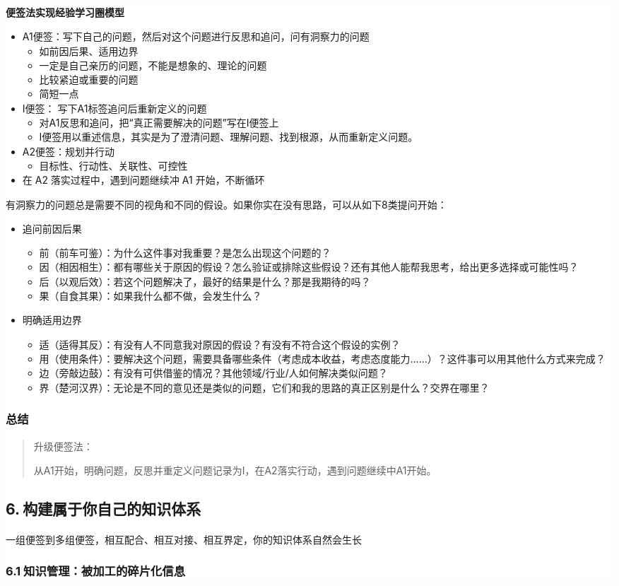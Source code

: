 
**便签法实现经验学习圈模型**

- A1便签：写下自己的问题，然后对这个问题进行反思和追问，问有洞察力的问题
  - 如前因后果、适用边界
  - 一定是自己亲历的问题，不能是想象的、理论的问题
  - 比较紧迫或重要的问题
  - 简短一点
- I便签： 写下A1标签追问后重新定义的问题
  - 对A1反思和追问，把“真正需要解决的问题”写在I便签上
  - I便签用以重述信息，其实是为了澄清问题、理解问题、找到根源，从而重新定义问题。
- A2便签：规划并行动
  - 目标性、行动性、关联性、可控性
- 在 A2 落实过程中，遇到问题继续冲 A1 开始，不断循环



有洞察力的问题总是需要不同的视角和不同的假设。如果你实在没有思路，可以从如下8类提问开始：

- 追问前因后果
  - 前（前车可鉴）：为什么这件事对我重要？是怎么出现这个问题的？
  - 因（相因相生）：都有哪些关于原因的假设？怎么验证或排除这些假设？还有其他人能帮我思考，给出更多选择或可能性吗？
  - 后（以观后效）：若这个问题解决了，最好的结果是什么？那是我期待的吗？
  - 果（自食其果）：如果我什么都不做，会发生什么？

- 明确适用边界
  - 适（适得其反）：有没有人不同意我对原因的假设？有没有不符合这个假设的实例？
  - 用（使用条件）：要解决这个问题，需要具备哪些条件（考虑成本收益，考虑态度能力……）？这件事可以用其他什么方式来完成？
  - 边（旁敲边鼓）：有没有可供借鉴的情况？其他领域/行业/人如何解决类似问题？
  - 界（楚河汉界）：无论是不同的意见还是类似的问题，它们和我的思路的真正区别是什么？交界在哪里？



### 总结

> 升级便签法：
>
> 从A1开始，明确问题，反思并重定义问题记录为I，在A2落实行动，遇到问题继续中A1开始。









## 6. 构建属于你自己的知识体系

一组便签到多组便签，相互配合、相互对接、相互界定，你的知识体系自然会生长



### 6.1 知识管理：被加工的碎片化信息





























